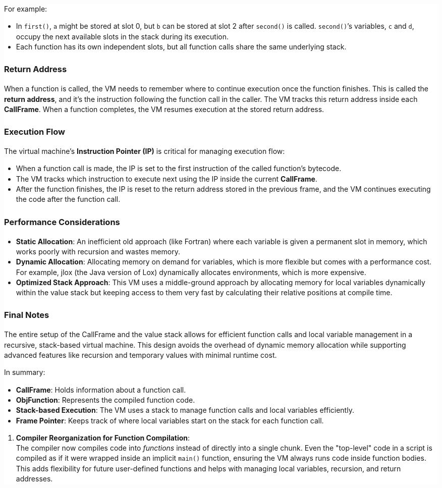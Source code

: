 For example:
- In `first()`, `a` might be stored at slot 0, but `b` can be stored at slot 2 after `second()` is called. `second()`’s variables, `c` and `d`, occupy the next available slots in the stack during its execution.
- Each function has its own independent slots, but all function calls share the same underlying stack.

### **Return Address**
When a function is called, the VM needs to remember where to continue execution once the function finishes. This is called the **return address**, and it’s the instruction following the function call in the caller. The VM tracks this return address inside each **CallFrame**. When a function completes, the VM resumes execution at the stored return address.

### **Execution Flow**
The virtual machine’s **Instruction Pointer (IP)** is critical for managing execution flow:
- When a function call is made, the IP is set to the first instruction of the called function’s bytecode.
- The VM tracks which instruction to execute next using the IP inside the current **CallFrame**.
- After the function finishes, the IP is reset to the return address stored in the previous frame, and the VM continues executing the code after the function call.

### **Performance Considerations**
- **Static Allocation**: An inefficient old approach (like Fortran) where each variable is given a permanent slot in memory, which works poorly with recursion and wastes memory.
- **Dynamic Allocation**: Allocating memory on demand for variables, which is more flexible but comes with a performance cost. For example, jlox (the Java version of Lox) dynamically allocates environments, which is more expensive.
- **Optimized Stack Approach**: This VM uses a middle-ground approach by allocating memory for local variables dynamically within the value stack but keeping access to them very fast by calculating their relative positions at compile time.

### **Final Notes**
The entire setup of the CallFrame and the value stack allows for efficient function calls and local variable management in a recursive, stack-based virtual machine. This design avoids the overhead of dynamic memory allocation while supporting advanced features like recursion and temporary values with minimal runtime cost.

In summary:
- **CallFrame**: Holds information about a function call.
- **ObjFunction**: Represents the compiled function code.
- **Stack-based Execution**: The VM uses a stack to manage function calls and local variables efficiently.
- **Frame Pointer**: Keeps track of where local variables start on the stack for each function call.

1. **Compiler Reorganization for Function Compilation**:  
   The compiler now compiles code into *functions* instead of directly into a single chunk. Even the "top-level" code in a script is compiled as if it were wrapped inside an implicit `main()` function, ensuring the VM always runs code inside function bodies. This adds flexibility for future user-defined functions and helps with managing local variables, recursion, and return addresses.
